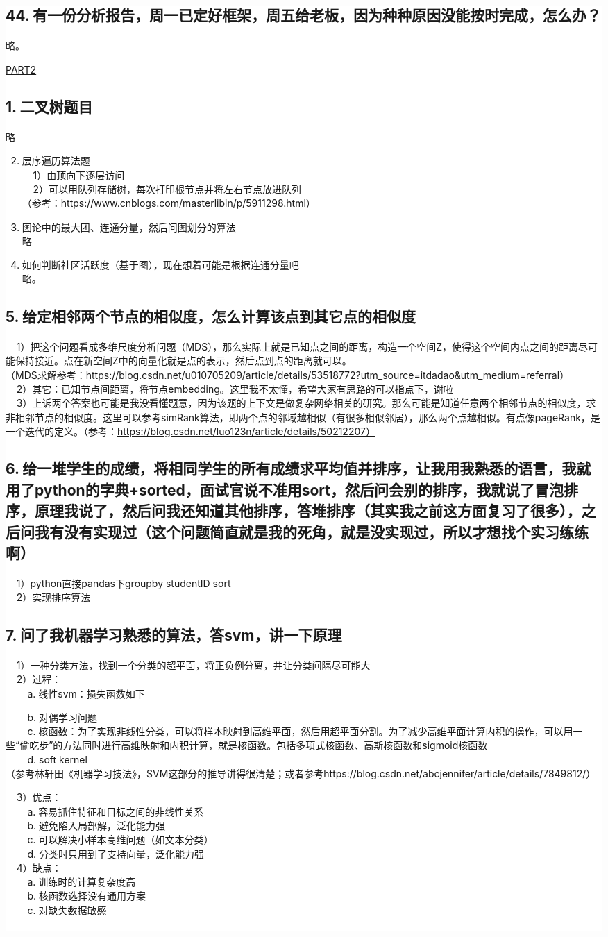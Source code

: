 ## 44. 有一份分析报告，周一已定好框架，周五给老板，因为种种原因没能按时完成，怎么办？  
略。  
  
[PART2]()  
  
## 1. 二叉树题目  
略  
  
2. 层序遍历算法题  
    1）由顶向下逐层访问  
    2）可以用队列存储树，每次打印根节点并将左右节点放进队列  
（参考：https://www.cnblogs.com/masterlibin/p/5911298.html）  
  
3. 图论中的最大团、连通分量，然后问图划分的算法  
略  
  
4. 如何判断社区活跃度（基于图），现在想着可能是根据连通分量吧  
略。  
  
## 5. 给定相邻两个节点的相似度，怎么计算该点到其它点的相似度  
    1）把这个问题看成多维尺度分析问题（MDS），那么实际上就是已知点之间的距离，构造一个空间Z，使得这个空间内点之间的距离尽可能保持接近。点在新空间Z中的向量化就是点的表示，然后点到点的距离就可以。  
（MDS求解参考：https://blog.csdn.net/u010705209/article/details/53518772?utm_source=itdadao&utm_medium=referral）  
    2）其它：已知节点间距离，将节点embedding。这里我不太懂，希望大家有思路的可以指点下，谢啦  
    3）上诉两个答案也可能是我没看懂题意，因为该题的上下文是做复杂网络相关的研究。那么可能是知道任意两个相邻节点的相似度，求非相邻节点的相似度。这里可以参考simRank算法，即两个点的邻域越相似（有很多相似邻居），那么两个点越相似。有点像pageRank，是一个迭代的定义。（参考：https://blog.csdn.net/luo123n/article/details/50212207）  
  
## 6. 给一堆学生的成绩，将相同学生的所有成绩求平均值并排序，让我用我熟悉的语言，我就用了python的字典+sorted，面试官说不准用sort，然后问会别的排序，我就说了冒泡排序，原理我说了，然后问我还知道其他排序，答堆排序（其实我之前这方面复习了很多），之后问我有没有实现过（这个问题简直就是我的死角，就是没实现过，所以才想找个实习练练啊）  
    1）python直接pandas下groupby studentID sort  
    2）实现排序算法  
  
## 7. 问了我机器学习熟悉的算法，答svm，讲一下原理  
    1）一种分类方法，找到一个分类的超平面，将正负例分离，并让分类间隔尽可能大  
    2）过程：  
        a. 线性svm：损失函数如下  
  
        b. 对偶学习问题  
        c. 核函数：为了实现非线性分类，可以将样本映射到高维平面，然后用超平面分割。为了减少高维平面计算内积的操作，可以用一些“偷吃步”的方法同时进行高维映射和内积计算，就是核函数。包括多项式核函数、高斯核函数和sigmoid核函数  
        d. soft kernel  
（参考林轩田《机器学习技法》，SVM这部分的推导讲得很清楚；或者参考https://blog.csdn.net/abcjennifer/article/details/7849812/）  
  
    3）优点：  
        a. 容易抓住特征和目标之间的非线性关系  
        b. 避免陷入局部解，泛化能力强  
        c. 可以解决小样本高维问题（如文本分类）  
        d. 分类时只用到了支持向量，泛化能力强  
    4）缺点：  
        a. 训练时的计算复杂度高  
        b. 核函数选择没有通用方案  
        c. 对缺失数据敏感  
   